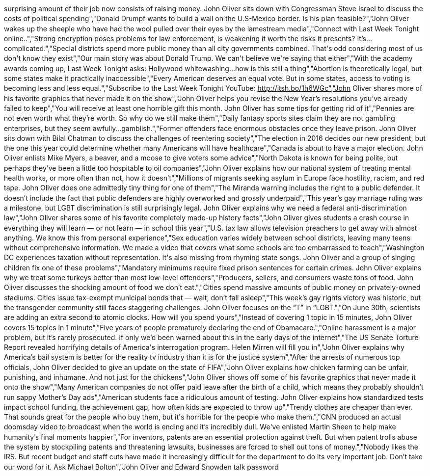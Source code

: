 surprising amount of their job now consists of raising money. John Oliver sits down with Congressman Steve Israel to discuss the costs of political spending","Donald Drumpf wants to build a wall on the U.S-Mexico border. Is his plan feasible?","John Oliver wakes up the sheeple who have had the wool pulled over their eyes by the lamestream media","Connect with Last Week Tonight online..","Strong encryption poses problems for law enforcement, is weakening it worth the risks it presents? It’s…complicated.","Special districts spend more public money than all city governments combined. That's odd considering most of us don't know they exist","Our main story was about Donald Trump. We can't believe we're saying that either","With the academy awards coming up, Last Week Tonight asks: Hollywood whitewashing...how is this still a thing","Abortion is theoretically legal, but some states make it practically inaccessible","Every American deserves an equal vote. But in some states, access to voting is becoming less and less equal.","Subscribe to the Last Week Tonight YouTube: http://itsh.bo/1h6WGc","John Oliver shares more of his favorite graphics that never made it on the show","John Oliver helps you revise the New Year’s resolutions you’ve already failed to keep","You will receive at least one horrible gift this month. John Oliver has some tips for getting rid of it","Pennies are not even worth what they’re worth. So why do we still make them","Daily fantasy sports sites claim they are not gambling enterprises, but they seem awfully…gamblish.","Former offenders face enormous obstacles once they leave prison. John Oliver sits down with Bilal Chatman to discuss the challenges of reentering society","The election in 2016 decides our new president, but the one this year could determine whether many Americans will have healthcare","Canada is about to have a major election. John Oliver enlists Mike Myers, a beaver, and a moose to give voters some advice","North Dakota is known for being polite, but perhaps they’ve been a little too hospitable to oil companies","John Oliver explains how our national system of treating mental health works, or more often than not, how it doesn’t","Millions of migrants seeking asylum in Europe face hostility, racism, and red tape. John Oliver does one admittedly tiny thing for one of them","The Miranda warning includes the right to a public defender. It doesn’t include the fact that public defenders are highly overworked and grossly underpaid","This year’s gay marriage ruling was a milestone, but LGBT discrimination is still surprisingly legal. John Oliver explains why we need a federal anti-discrimination law","John Oliver shares some of his favorite completely made-up history facts","John Oliver gives students a crash course in everything they will learn — or not learn — in school this year","U.S. tax law allows television preachers to get away with almost anything. We know this from personal experience","Sex education varies widely between school districts, leaving many teens without comprehensive information. We made a video that covers what some schools are too embarrassed to teach","Washington DC experiences taxation without representation. It's also missing from rhyming state songs. John Oliver and a group of singing children fix one of these problems","Mandatory minimums require fixed prison sentences for certain crimes. John Oliver explains why we treat some turkeys better than most low-level offenders","Producers, sellers, and consumers waste tons of food. John Oliver discusses the shocking amount of food we don’t eat.","Cities spend massive amounts of public money on privately-owned stadiums. Cities issue tax-exempt municipal bonds that — wait, don’t fall asleep","This week’s gay rights victory was historic, but the transgender community still faces staggering challenges. John Oliver focuses on the “T” in “LGBT.","On June 30th, scientists are adding an extra second to atomic clocks. How will you spend yours","Instead of covering 1 topic in 15 minutes, John Oliver covers 15 topics in 1 minute","Five years of people prematurely declaring the end of Obamacare.","Online harassment is a major problem, but it’s rarely prosecuted. If only we’d been warned about this in the early days of the internet","The US Senate Torture Report revealed horrifying details of America's interrogation program. Helen Mirren will fill you in","John Oliver explains why America’s bail system is better for the reality tv industry than it is for the justice system","After the arrests of numerous top officials, John Oliver decided to give an update on the state of FIFA","John Oliver explains how chicken farming can be unfair, punishing, and inhumane. And not just for the chickens","John Oliver shows off some of his favorite graphics that never made it onto the show","Many American companies do not offer paid leave after the birth of a child, which means they probably shouldn’t run sappy Mother’s Day ads","American students face a ridiculous amount of testing. John Oliver explains how standardized tests impact school funding, the achievement gap, how often kids are expected to throw up","Trendy clothes are cheaper than ever. That sounds great for the people who buy them, but it's horrible for the people who make them.","CNN produced an actual doomsday video to broadcast when the world is ending and it’s incredibly dull. We've enlisted Martin Sheen to help make humanity’s final moments happier","For inventors, patents are an essential protection against theft. But when patent trolls abuse the system by stockpiling patents and threatening lawsuits, businesses are forced to shell out tons of money.","Nobody likes the IRS. But recent budget and staff cuts have made it increasingly difficult for the department to do its very important job. Don’t take our word for it. Ask Michael Bolton","John Oliver and Edward Snowden talk password
